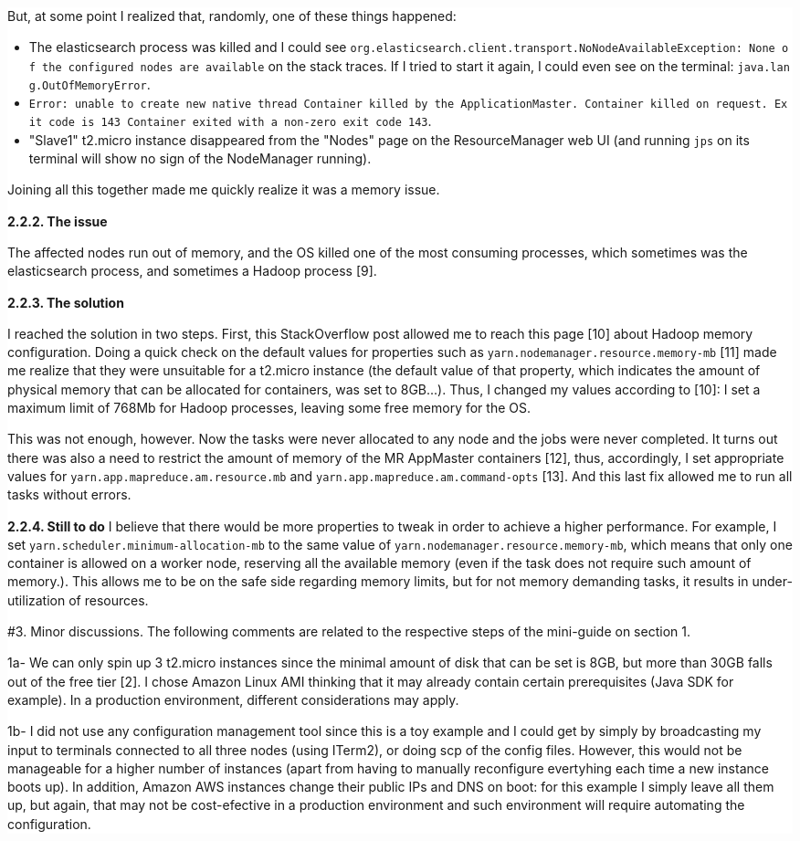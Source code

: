 But, at some point I realized that, randomly, one of these things happened:

+  The elasticsearch process was killed and I could see `org.elasticsearch.client.transport.NoNodeAvailableException: None of the configured nodes are available` on the stack traces. If I tried to start it again, I could even see on the terminal: `java.lang.OutOfMemoryError`.
+  `Error: unable to create new native thread Container killed by the ApplicationMaster. Container killed on request. Exit code is 143 Container exited with a non-zero exit code 143`.
+  "Slave1" t2.micro instance disappeared from the "Nodes" page on the ResourceManager web UI (and running `jps` on its terminal will show no sign of the NodeManager running).

Joining all this together made me quickly realize it was a memory issue.

**2.2.2. The issue**

The affected nodes run out of memory, and the OS killed one of the most consuming processes, which sometimes was the elasticsearch process, and sometimes a Hadoop process [9]. 

**2.2.3. The solution**

I reached the solution in two steps. First, this StackOverflow post allowed me to reach this page [10] about Hadoop memory configuration. Doing a quick check on the default values for properties such as `yarn.nodemanager.resource.memory-mb` [11] made me realize that they were unsuitable for a t2.micro instance (the default value of that property, which indicates the amount of physical memory that can be allocated for containers, was set to 8GB...). Thus, I changed my values according to [10]: I set a maximum limit of 768Mb for Hadoop processes, leaving some free memory for the OS.

This was not enough, however. Now the tasks were never allocated to any node and the jobs were never completed. It turns out there was also a need to restrict the amount of memory of the MR AppMaster containers [12], thus, accordingly, I set appropriate values for `yarn.app.mapreduce.am.resource.mb` and `yarn.app.mapreduce.am.command-opts` [13]. And this last fix allowed me to run all tasks without errors.

**2.2.4. Still to do**
I believe that there would be more properties to tweak in order to achieve a higher performance. For example, I set `yarn.scheduler.minimum-allocation-mb` to the same value of `yarn.nodemanager.resource.memory-mb`, which means that only one container is allowed on a worker node, reserving all the available memory (even if the task does not require such amount of memory.). This allows me to be on the safe side regarding memory limits, but for not memory demanding tasks, it results in under-utilization of resources.

#3. Minor discussions.
The following comments are related to the respective steps of the mini-guide on section 1.

1a- We can only spin up 3 t2.micro instances since the minimal amount of disk that can be set is 8GB, but more than 30GB falls out of the free tier [2]. I chose Amazon Linux AMI thinking that it may already contain certain prerequisites (Java SDK for example). In a production environment, different considerations may apply.

1b- I did not use any configuration management tool since this is a toy example and I could get by simply by broadcasting my input to terminals connected to all three nodes (using ITerm2), or doing scp of the config files. However, this would not be manageable for a higher number of instances (apart from having to manually reconfigure evertyhing each time a new instance boots up). In addition, Amazon AWS instances change their public IPs and DNS on boot: for this example I simply leave all them up, but again, that may not be cost-efective in a production environment and such environment will require automating the configuration.
